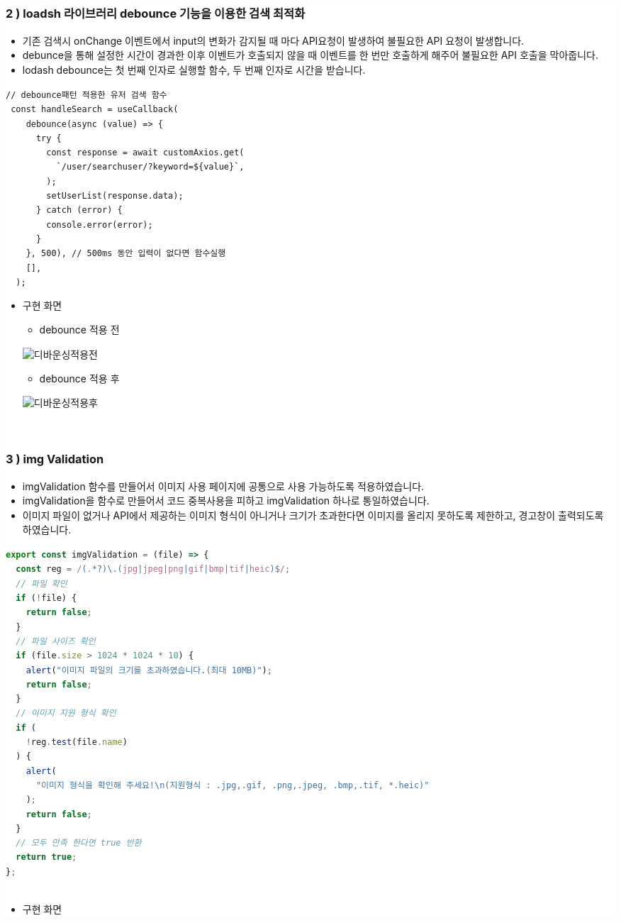 ### 2 ) loadsh 라이브러리 debounce 기능을 이용한 검색 최적화
- 기존 검색시 onChange 이벤트에서 input의 변화가 감지될 때 마다 API요청이 발생하여 불필요한 API 요청이 발생합니다.
- debunce을 통해 설정한 시간이 경과한 이후 이벤트가 호출되지 않을 때 이벤트를 한 번만 호출하게 해주어 불필요한 API 호출을 막아줍니다.
- lodash debounce는 첫 번째 인자로 실행할 함수, 두 번째 인자로 시간을 받습니다.
```javacript
// debounce패턴 적용한 유저 검색 함수
 const handleSearch = useCallback(
    debounce(async (value) => {
      try {
        const response = await customAxios.get(
          `/user/searchuser/?keyword=${value}`,
        );
        setUserList(response.data);
      } catch (error) {
        console.error(error);
      }
    }, 500), // 500ms 동안 입력이 없다면 함수실행
    [],
  );
```
- 구현 화면
  - debounce 적용 전
  
  ![디바운싱적용전](https://github.com/24-gitTest/demo-repository/assets/113427991/0a97e75b-1a3c-4cce-b334-be4b945dfce1)

  - debounce 적용 후
  
  ![디바운싱적용후](https://github.com/24-gitTest/demo-repository/assets/113427991/e1f4f5c8-906c-41bf-9e0e-1aac05f2d4a9)

<br/>

### 3 ) img Validation
- imgValidation 함수를 만들어서 이미지 사용 페이지에 공통으로 사용 가능하도록 적용하였습니다.
- imgValidation을 함수로 만들어서 코드 중복사용을 피하고 imgValidation 하나로 통일하였습니다.
- 이미지 파일이 없거나 API에서 제공하는 이미지 형식이 아니거나 크기가 초과한다면 이미지를 올리지 못하도록 제한하고, 경고창이 출력되도록 하였습니다.
``` javascript
export const imgValidation = (file) => {
  const reg = /(.*?)\.(jpg|jpeg|png|gif|bmp|tif|heic)$/;
  // 파일 확인
  if (!file) {
    return false;
  }
  // 파일 사이즈 확인
  if (file.size > 1024 * 1024 * 10) {
    alert("이미지 파일의 크기를 초과하였습니다.(최대 10MB)");
    return false;
  }
  // 이미지 지원 형식 확인
  if (
    !reg.test(file.name)
  ) {
    alert(
      "이미지 형식을 확인해 주세요!\n(지원형식 : .jpg,.gif, .png,.jpeg, .bmp,.tif, *.heic)"
    );
    return false;
  }
  // 모두 만족 한다면 true 반환
  return true;
};



```
- 구현 화면